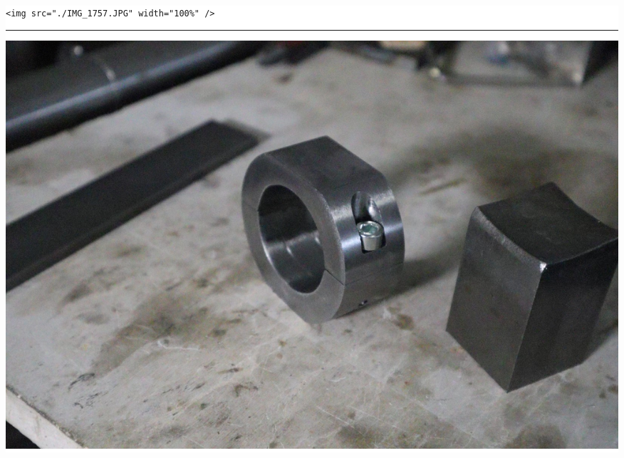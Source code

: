     <img src="./IMG_1757.JPG" width="100%" />
</div>
<hr />
<div class="thumb">
    <img src="./IMG_1762.JPG" width="100%" />